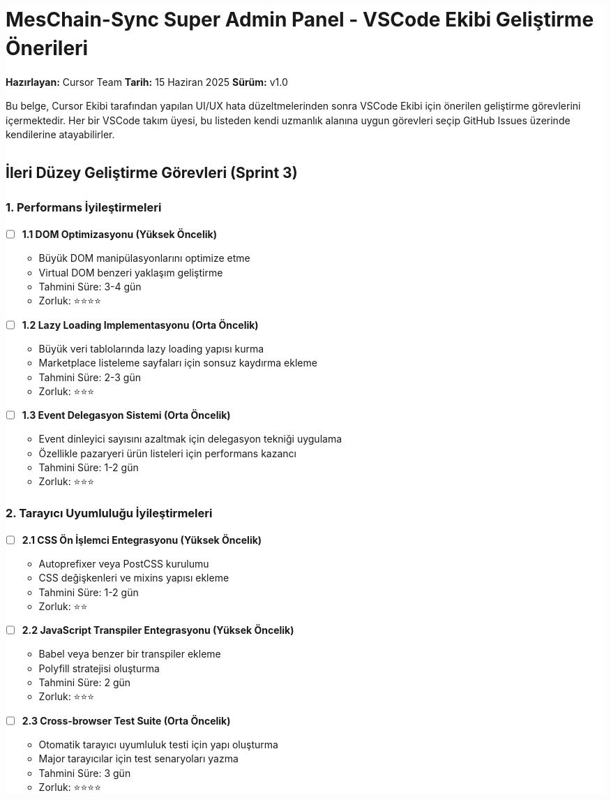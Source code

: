 # MesChain-Sync Super Admin Panel - VSCode Ekibi Geliştirme Önerileri

**Hazırlayan:** Cursor Team
**Tarih:** 15 Haziran 2025
**Sürüm:** v1.0

Bu belge, Cursor Ekibi tarafından yapılan UI/UX hata düzeltmelerinden sonra VSCode Ekibi için önerilen geliştirme görevlerini içermektedir. Her bir VSCode takım üyesi, bu listeden kendi uzmanlık alanına uygun görevleri seçip GitHub Issues üzerinde kendilerine atayabilirler.

## İleri Düzey Geliştirme Görevleri (Sprint 3)

### 1. Performans İyileştirmeleri

- [ ] **1.1 DOM Optimizasyonu (Yüksek Öncelik)**
  - Büyük DOM manipülasyonlarını optimize etme
  - Virtual DOM benzeri yaklaşım geliştirme
  - Tahmini Süre: 3-4 gün
  - Zorluk: ⭐⭐⭐⭐

- [ ] **1.2 Lazy Loading Implementasyonu (Orta Öncelik)**
  - Büyük veri tablolarında lazy loading yapısı kurma
  - Marketplace listeleme sayfaları için sonsuz kaydırma ekleme
  - Tahmini Süre: 2-3 gün
  - Zorluk: ⭐⭐⭐

- [ ] **1.3 Event Delegasyon Sistemi (Orta Öncelik)**
  - Event dinleyici sayısını azaltmak için delegasyon tekniği uygulama
  - Özellikle pazaryeri ürün listeleri için performans kazancı
  - Tahmini Süre: 1-2 gün
  - Zorluk: ⭐⭐⭐

### 2. Tarayıcı Uyumluluğu İyileştirmeleri

- [ ] **2.1 CSS Ön İşlemci Entegrasyonu (Yüksek Öncelik)**
  - Autoprefixer veya PostCSS kurulumu
  - CSS değişkenleri ve mixins yapısı ekleme
  - Tahmini Süre: 1-2 gün
  - Zorluk: ⭐⭐

- [ ] **2.2 JavaScript Transpiler Entegrasyonu (Yüksek Öncelik)**
  - Babel veya benzer bir transpiler ekleme
  - Polyfill stratejisi oluşturma
  - Tahmini Süre: 2 gün
  - Zorluk: ⭐⭐⭐

- [ ] **2.3 Cross-browser Test Suite (Orta Öncelik)**
  - Otomatik tarayıcı uyumluluk testi için yapı oluşturma
  - Major tarayıcılar için test senaryoları yazma
  - Tahmini Süre: 3 gün
  - Zorluk: ⭐⭐⭐⭐
